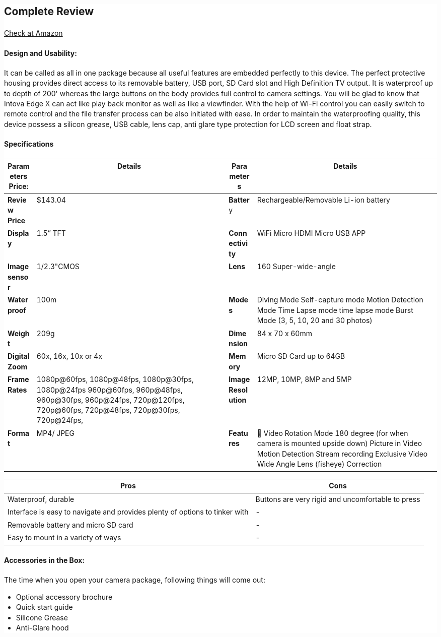 ## Complete Review

[Check at Amazon](https://www.amazon.com/gp/product/B01IWIVM08/ref=as%5Fli%5Ftl?ie=UTF8&tag=vs-flora-20&camp=1789&creative=9325&linkCode=as2&creativeASIN=B01IWIVM08&linkId=0f5967b8cc54bdf2561762c14d39a61e
)

#### **Design and Usability:**

 It can be called as all in one package because all useful features are embedded perfectly to this device. The perfect protective housing provides direct access to its removable battery, USB port, SD Card slot and High Definition TV output. It is waterproof up to depth of 200' whereas the large buttons on the body provides full control to camera settings. You will be glad to know that Intova Edge X can act like play back monitor as well as like a viewfinder. With the help of Wi-Fi control you can easily switch to remote control and the file transfer process can be also initiated with ease. In order to maintain the waterproofing quality, this device possess a silicon grease, USB cable, lens cap, anti glare type protection for LCD screen and float strap.

#### **Specifications**

| **Parameters Price:** | **Details**                                                                                                                                                     | **Parameters**       | **Details**                                                                                                                                                                           |
| --------------------- | --------------------------------------------------------------------------------------------------------------------------------------------------------------- | -------------------- | ------------------------------------------------------------------------------------------------------------------------------------------------------------------------------------- |
| **Review Price**      | $143.04                                                                                                                                                         | **Batter**y          | Rechargeable/Removable Li-ion battery                                                                                                                                                 |
| **Display**           | 1.5” TFT                                                                                                                                                        | **Connectivity**     | WiFi Micro HDMI Micro USB APP                                                                                                                                                         |
| **Image sensor**      | 1/2.3"CMOS                                                                                                                                                      | **Lens**             | 160 Super-wide-angle                                                                                                                                                                  |
| **Waterproof**        | 100m                                                                                                                                                            | **Modes**            | Diving Mode  Self-capture mode  Motion Detection Mode  Time Lapse mode  time lapse mode  Burst Mode (3, 5, 10, 20 and 30 photos)                                                      |
| **Weight**            | 209g                                                                                                                                                            | **Dimension**        | 84 x 70 x 60mm                                                                                                                                                                        |
| **Digital Zoom**      | 60x, 16x, 10x or 4x                                                                                                                                             | **Memory**           | Micro SD Card up to 64GB                                                                                                                                                              |
| **Frame Rates**       | 1080p@60fps, 1080p@48fps, 1080p@30fps, 1080p@24fps 960p@60fps, 960p@48fps, 960p@30fps, 960p@24fps, 720p@120fps, 720p@60fps, 720p@48fps, 720p@30fps, 720p@24fps, | **Image Resolution** | 12MP, 10MP, 8MP and 5MP                                                                                                                                                               |
| **Format**            | MP4/ JPEG                                                                                                                                                       | **Features**         |   Video Rotation Mode 180 degree (for when camera is mounted upside down)  Picture in Video  Motion Detection Stream recording  Exclusive Video Wide Angle Lens (fisheye) Correction |

| **Pros**                                                                    | **Cons**                                          |
| --------------------------------------------------------------------------- | ------------------------------------------------- |
| Waterproof, durable                                                         | Buttons are very rigid and uncomfortable to press |
| Interface is easy to navigate and provides plenty of options to tinker with | \-                                                |
| Removable battery and micro SD card                                         | \-                                                |
| Easy to mount in a variety of ways                                          | \-                                                |

#### **Accessories in the Box:**

 The time when you open your camera package, following things will come out:

* Optional accessory brochure
* Quick start guide
* Silicone Grease
* Anti-Glare hood